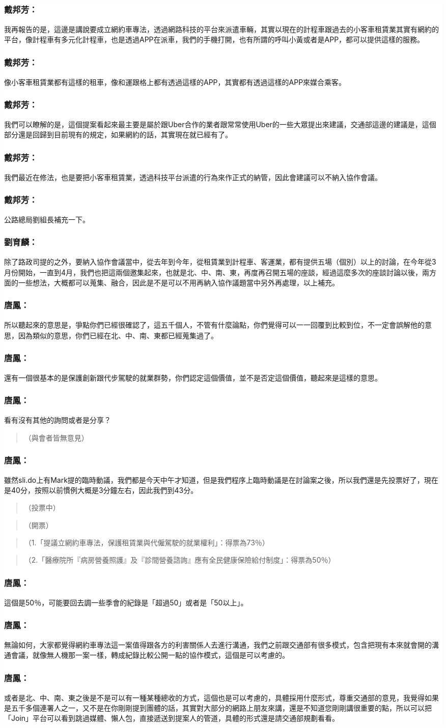 ### 戴邦芳：
我再報告的是，這邊是講說要成立網約車專法，透過網路科技的平台來派遣車輛，其實以現在的計程車跟過去的小客車租賃業其實有網約的平台，像計程車有多元化計程車，也是透過APP在派車，我們的手機打開，也有所謂的呼叫小黃或者是APP，都可以提供這樣的服務。

### 戴邦芳：
像小客車租賃業都有這樣的租車，像和運跟格上都有透過這樣的APP，其實都有透過這樣的APP來媒合乘客。

### 戴邦芳：
我們可以瞭解的是，這個提案看起來最主要是屬於跟Uber合作的業者跟常常使用Uber的一些大眾提出來建議，交通部這邊的建議是，這個部分還是回歸到目前現有的規定，如果網約的話，其實現在就已經有了。

### 戴邦芳：
我們最近在修法，也是要把小客車租賃業，透過科技平台派遣的行為來作正式的納管，因此會建議可以不納入協作會議。

### 戴邦芳：
公路總局劉組長補充一下。

### 劉育麟：
除了路政司提的之外，要納入協作會議當中，從去年到今年，從租賃業到計程車、客運業，都有提供五場（個別）以上的討論，在今年從3月份開始，一直到4月，我們也把這兩個邀集起來，也就是北、中、南、東，再度再召開五場的座談，經過這麼多次的座談討論以後，兩方面的一些想法，大概都可以蒐集、融合，因此是不是可以不用再納入協作議題當中另外再處理，以上補充。

### 唐鳳：
所以聽起來的意思是，爭點你們已經很確認了，這五千個人，不管有什麼論點，你們覺得可以一一回覆到比較到位，不一定會誤解他的意思，因為類似的意思，你們已經在北、中、南、東都已經蒐集過了。

### 唐鳳：
還有一個很基本的是保護創新跟代步駕駛的就業群勢，你們認定這個價值，並不是否定這個價值，聽起來是這樣的意思。

### 唐鳳：
看有沒有其他的詢問或者是分享？

> （與會者皆無意見）

### 唐鳳：
雖然sli.do上有Mark提的臨時動議，我們都是今天中午才知道，但是我們程序上臨時動議是在討論案之後，所以我們還是先投票好了，現在是40分，按照以前慣例大概是3分鐘左右，因此我們到43分。

> （投票中）

> （開票）

> （1.「提議立網約車專法，保護租賃業與代僱駕駛的就業權利」：得票為73％）

> （2.「醫療院所『病房營養照護』及『診間營養諮詢』應有全民健康保險給付制度」：得票為50％）

### 唐鳳：
這個是50％，可能要回去調一些季會的紀錄是「超過50」或者是「50以上」。

### 唐鳳：
無論如何，大家都覺得網約車專法這一案值得跟各方的利害關係人去進行溝通，我們之前跟交通部有很多模式，包含把現有本來就會開的溝通會議，就像無人機那一案一樣，轉成紀錄比較公開一點的協作模式，這個是可以考慮的。

### 唐鳳：
或者是北、中、南、東之後是不是可以有一種某種總收的方式，這個也是可以考慮的，具體採用什麼形式，尊重交通部的意見，我覺得如果是五千多個連署人之一，又不是在你剛剛提到團體的話，其實對大部分的網路上朋友來講，還是不知道您剛剛講很重要的點，所以可以把「Join」平台可以看到跳過媒體、懶人包，直接遞送到提案人的管道，具體的形式還是請交通部規劃看看。
